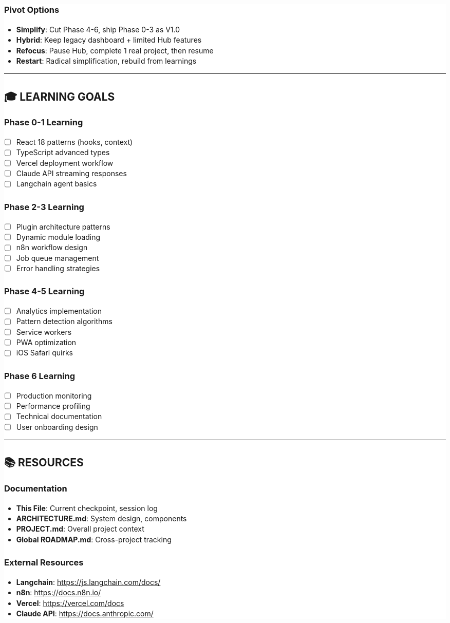 ### Pivot Options
- **Simplify**: Cut Phase 4-6, ship Phase 0-3 as V1.0
- **Hybrid**: Keep legacy dashboard + limited Hub features
- **Refocus**: Pause Hub, complete 1 real project, then resume
- **Restart**: Radical simplification, rebuild from learnings

---

## 🎓 LEARNING GOALS

### Phase 0-1 Learning
- [ ] React 18 patterns (hooks, context)
- [ ] TypeScript advanced types
- [ ] Vercel deployment workflow
- [ ] Claude API streaming responses
- [ ] Langchain agent basics

### Phase 2-3 Learning
- [ ] Plugin architecture patterns
- [ ] Dynamic module loading
- [ ] n8n workflow design
- [ ] Job queue management
- [ ] Error handling strategies

### Phase 4-5 Learning
- [ ] Analytics implementation
- [ ] Pattern detection algorithms
- [ ] Service workers
- [ ] PWA optimization
- [ ] iOS Safari quirks

### Phase 6 Learning
- [ ] Production monitoring
- [ ] Performance profiling
- [ ] Technical documentation
- [ ] User onboarding design

---

## 📚 RESOURCES

### Documentation
- **This File**: Current checkpoint, session log
- **ARCHITECTURE.md**: System design, components
- **PROJECT.md**: Overall project context
- **Global ROADMAP.md**: Cross-project tracking

### External Resources
- **Langchain**: https://js.langchain.com/docs/
- **n8n**: https://docs.n8n.io/
- **Vercel**: https://vercel.com/docs
- **Claude API**: https://docs.anthropic.com/
